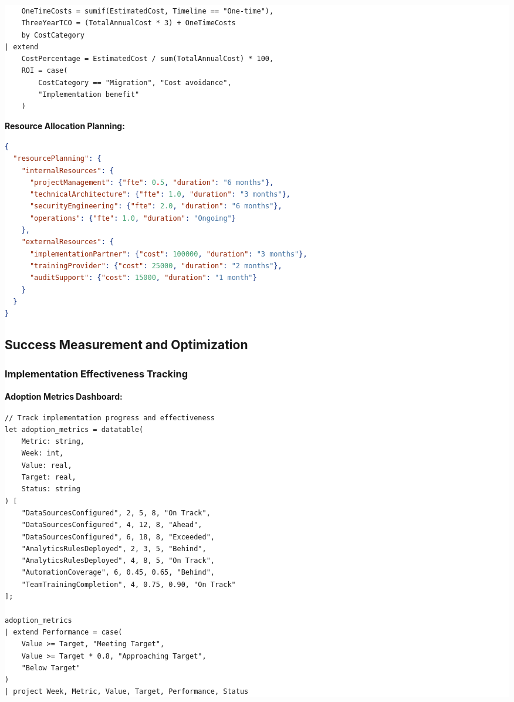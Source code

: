 ```kql
    OneTimeCosts = sumif(EstimatedCost, Timeline == "One-time"),
    ThreeYearTCO = (TotalAnnualCost * 3) + OneTimeCosts
    by CostCategory
| extend
    CostPercentage = EstimatedCost / sum(TotalAnnualCost) * 100,
    ROI = case(
        CostCategory == "Migration", "Cost avoidance",
        "Implementation benefit"
    )
```

**Resource Allocation Planning:**
```json
{
  "resourcePlanning": {
    "internalResources": {
      "projectManagement": {"fte": 0.5, "duration": "6 months"},
      "technicalArchitecture": {"fte": 1.0, "duration": "3 months"},
      "securityEngineering": {"fte": 2.0, "duration": "6 months"},
      "operations": {"fte": 1.0, "duration": "Ongoing"}
    },
    "externalResources": {
      "implementationPartner": {"cost": 100000, "duration": "3 months"},
      "trainingProvider": {"cost": 25000, "duration": "2 months"},
      "auditSupport": {"cost": 15000, "duration": "1 month"}
    }
  }
}
```

## Success Measurement and Optimization

### Implementation Effectiveness Tracking

**Adoption Metrics Dashboard:**
```kql
// Track implementation progress and effectiveness
let adoption_metrics = datatable(
    Metric: string,
    Week: int,
    Value: real,
    Target: real,
    Status: string
) [
    "DataSourcesConfigured", 2, 5, 8, "On Track",
    "DataSourcesConfigured", 4, 12, 8, "Ahead",
    "DataSourcesConfigured", 6, 18, 8, "Exceeded",
    "AnalyticsRulesDeployed", 2, 3, 5, "Behind",
    "AnalyticsRulesDeployed", 4, 8, 5, "On Track",
    "AutomationCoverage", 6, 0.45, 0.65, "Behind",
    "TeamTrainingCompletion", 4, 0.75, 0.90, "On Track"
];

adoption_metrics
| extend Performance = case(
    Value >= Target, "Meeting Target",
    Value >= Target * 0.8, "Approaching Target",
    "Below Target"
)
| project Week, Metric, Value, Target, Performance, Status
```
